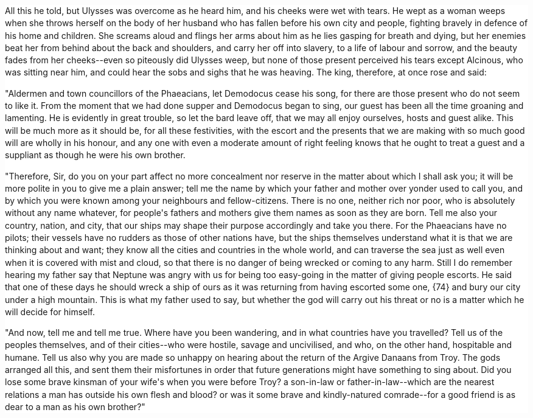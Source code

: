 All this he told, but Ulysses was overcome as he heard him, and his cheeks were
wet with tears. He wept as a woman weeps when she throws herself on the body of
her husband who has fallen before his own city and people, fighting bravely in
defence of his home and children. She screams aloud and flings her arms about
him as he lies gasping for breath and dying, but her enemies beat her from
behind about the back and shoulders, and carry her off into slavery, to a life
of labour and sorrow, and the beauty fades from her cheeks--even so piteously
did Ulysses weep, but none of those present perceived his tears except
Alcinous, who was sitting near him, and could hear the sobs and sighs that he
was heaving. The king, therefore, at once rose and said:

"Aldermen and town councillors of the Phaeacians, let Demodocus cease his song,
for there are those present who do not seem to like it. From the moment that we
had done supper and Demodocus began to sing, our guest has been all the time
groaning and lamenting. He is evidently in great trouble, so let the bard leave
off, that we may all enjoy ourselves, hosts and guest alike. This will be much
more as it should be, for all these festivities, with the escort and the
presents that we are making with so much good will are wholly in his honour,
and any one with even a moderate amount of right feeling knows that he ought to
treat a guest and a suppliant as though he were his own brother.

"Therefore, Sir, do you on your part affect no more concealment nor reserve in
the matter about which I shall ask you; it will be more polite in you to give
me a plain answer; tell me the name by which your father and mother over yonder
used to call you, and by which you were known among your neighbours and
fellow-citizens. There is no one, neither rich nor poor, who is absolutely
without any name whatever, for people's fathers and mothers give them names as
soon as they are born. Tell me also your country, nation, and city, that our
ships may shape their purpose accordingly and take you there. For the
Phaeacians have no pilots; their vessels have no rudders as those of other
nations have, but the ships themselves understand what it is that we are
thinking about and want; they know all the cities and countries in the whole
world, and can traverse the sea just as well even when it is covered with mist
and cloud, so that there is no danger of being wrecked or coming to any harm.
Still I do remember hearing my father say that Neptune was angry with us for
being too easy-going in the matter of giving people escorts. He said that one
of these days he should wreck a ship of ours as it was returning from having
escorted some one, {74} and bury our city under a high mountain. This is what
my father used to say, but whether the god will carry out his threat or no is a
matter which he will decide for himself.

"And now, tell me and tell me true. Where have you been wandering, and in what
countries have you travelled? Tell us of the peoples themselves, and of their
cities--who were hostile, savage and uncivilised, and who, on the other hand,
hospitable and humane. Tell us also why you are made so unhappy on hearing
about the return of the Argive Danaans from Troy. The gods arranged all this,
and sent them their misfortunes in order that future generations might have
something to sing about. Did you lose some brave kinsman of your wife's when
you were before Troy? a son-in-law or father-in-law--which are the nearest
relations a man has outside his own flesh and blood? or was it some brave and
kindly-natured comrade--for a good friend is as dear to a man as his own
brother?"

